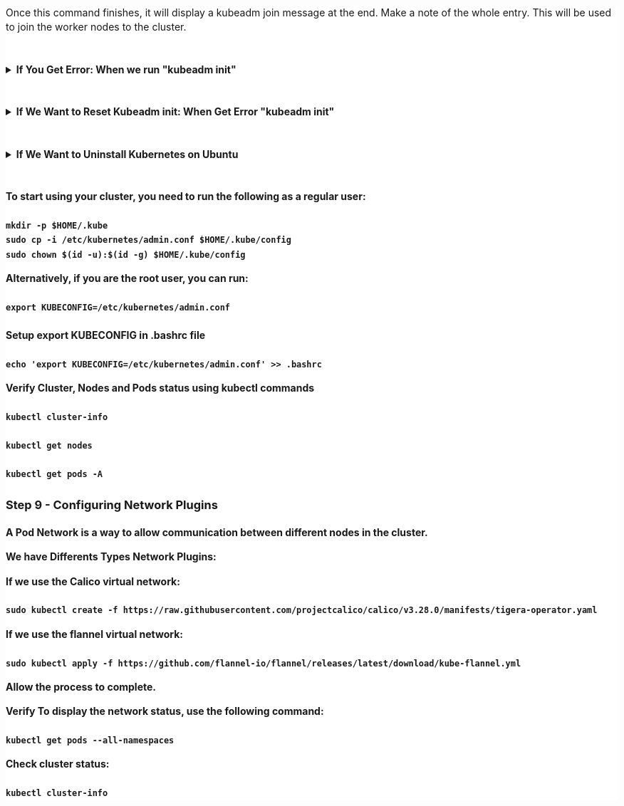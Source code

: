 Once this command finishes, it will display a kubeadm join message at the end. Make a note of the whole entry. This will be used to join the worker nodes to the cluster.

#
<details><summary> <b> If You Get Error: When we run "kubeadm init" </summary></details>

#
<details><summary> <b> If We Want to Reset Kubeadm init: When Get Error "kubeadm init" </summary></details>

#
<details><summary> <b> If We Want to Uninstall Kubernetes on Ubuntu </summary></details>

#

To start using your cluster, you need to run the following as a regular user:
####
    mkdir -p $HOME/.kube
    sudo cp -i /etc/kubernetes/admin.conf $HOME/.kube/config
    sudo chown $(id -u):$(id -g) $HOME/.kube/config

Alternatively, if you are the root user, you can run:
####
    export KUBECONFIG=/etc/kubernetes/admin.conf
####
Setup export KUBECONFIG in .bashrc file
####
    echo 'export KUBECONFIG=/etc/kubernetes/admin.conf' >> .bashrc
    
Verify Cluster, Nodes and Pods status using kubectl commands
####
    kubectl cluster-info
####
    kubectl get nodes
####
    kubectl get pods -A

### Step 9 - Configuring Network Plugins
A Pod Network is a way to allow communication between different nodes in the cluster. 

We have Differents Types Network Plugins:

If we use the Calico virtual network:
####
    sudo kubectl create -f https://raw.githubusercontent.com/projectcalico/calico/v3.28.0/manifests/tigera-operator.yaml
If we use the flannel virtual network:
####
    sudo kubectl apply -f https://github.com/flannel-io/flannel/releases/latest/download/kube-flannel.yml

Allow the process to complete.

Verify To display the network status, use the following command:
####
    kubectl get pods --all-namespaces
Check cluster status:
####
    kubectl cluster-info
